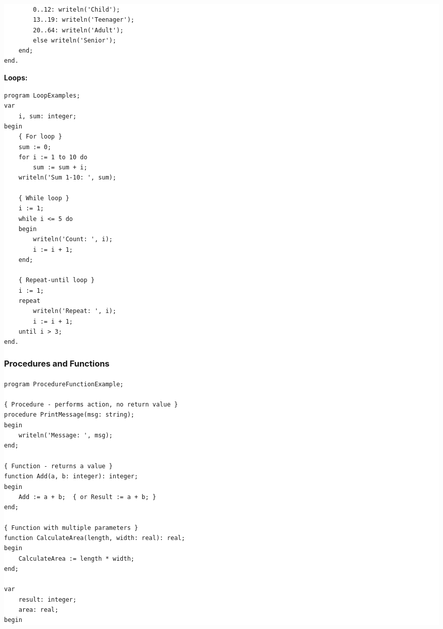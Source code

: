 ```objectpascal {class="highlight capsule-universal"}
        0..12: writeln('Child');
        13..19: writeln('Teenager');
        20..64: writeln('Adult');
        else writeln('Senior');
    end;
end.
```

**Loops:**

```objectpascal {class="highlight capsule-universal"}
program LoopExamples;
var
    i, sum: integer;
begin
    { For loop }
    sum := 0;
    for i := 1 to 10 do
        sum := sum + i;
    writeln('Sum 1-10: ', sum);
    
    { While loop }
    i := 1;
    while i <= 5 do
    begin
        writeln('Count: ', i);
        i := i + 1;
    end;
    
    { Repeat-until loop }
    i := 1;
    repeat
        writeln('Repeat: ', i);
        i := i + 1;
    until i > 3;
end.
```

### Procedures and Functions

```objectpascal {class="highlight capsule-universal"}
program ProcedureFunctionExample;

{ Procedure - performs action, no return value }
procedure PrintMessage(msg: string);
begin
    writeln('Message: ', msg);
end;

{ Function - returns a value }
function Add(a, b: integer): integer;
begin
    Add := a + b;  { or Result := a + b; }
end;

{ Function with multiple parameters }
function CalculateArea(length, width: real): real;
begin
    CalculateArea := length * width;
end;

var
    result: integer;
    area: real;
begin
```